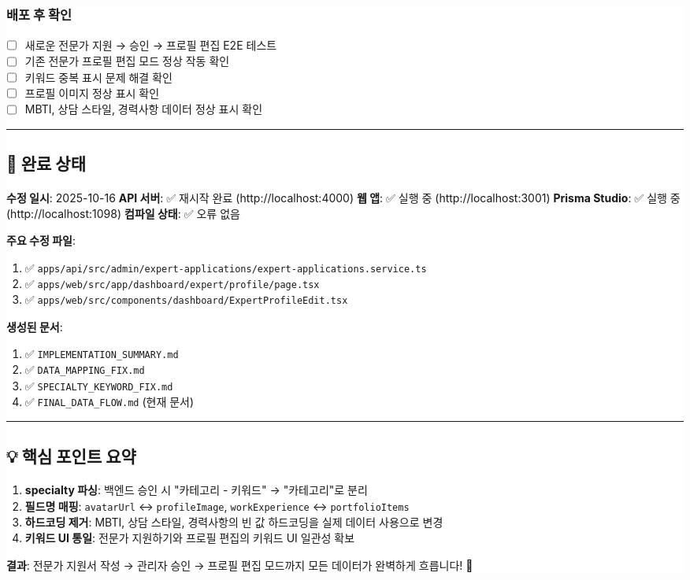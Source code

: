 ### 배포 후 확인
- [ ] 새로운 전문가 지원 → 승인 → 프로필 편집 E2E 테스트
- [ ] 기존 전문가 프로필 편집 모드 정상 작동 확인
- [ ] 키워드 중복 표시 문제 해결 확인
- [ ] 프로필 이미지 정상 표시 확인
- [ ] MBTI, 상담 스타일, 경력사항 데이터 정상 표시 확인

---

## 🎉 완료 상태

**수정 일시**: 2025-10-16
**API 서버**: ✅ 재시작 완료 (http://localhost:4000)
**웹 앱**: ✅ 실행 중 (http://localhost:3001)
**Prisma Studio**: ✅ 실행 중 (http://localhost:1098)
**컴파일 상태**: ✅ 오류 없음

**주요 수정 파일**:
1. ✅ `apps/api/src/admin/expert-applications/expert-applications.service.ts`
2. ✅ `apps/web/src/app/dashboard/expert/profile/page.tsx`
3. ✅ `apps/web/src/components/dashboard/ExpertProfileEdit.tsx`

**생성된 문서**:
1. ✅ `IMPLEMENTATION_SUMMARY.md`
2. ✅ `DATA_MAPPING_FIX.md`
3. ✅ `SPECIALTY_KEYWORD_FIX.md`
4. ✅ `FINAL_DATA_FLOW.md` (현재 문서)

---

## 💡 핵심 포인트 요약

1. **specialty 파싱**: 백엔드 승인 시 "카테고리 - 키워드" → "카테고리"로 분리
2. **필드명 매핑**: `avatarUrl` ↔ `profileImage`, `workExperience` ↔ `portfolioItems`
3. **하드코딩 제거**: MBTI, 상담 스타일, 경력사항의 빈 값 하드코딩을 실제 데이터 사용으로 변경
4. **키워드 UI 통일**: 전문가 지원하기와 프로필 편집의 키워드 UI 일관성 확보

**결과**: 전문가 지원서 작성 → 관리자 승인 → 프로필 편집 모드까지 모든 데이터가 완벽하게 흐릅니다! 🎉
